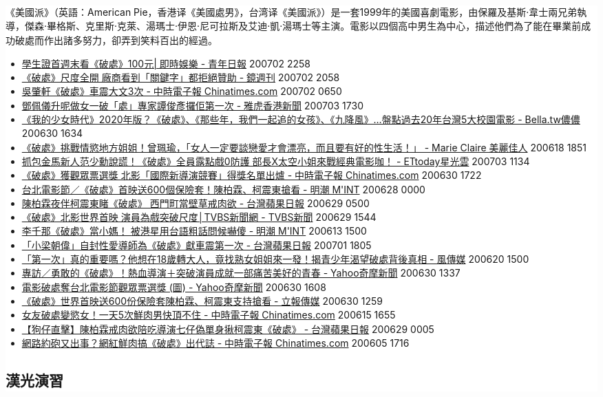 《美國派》（英語：American Pie，香港译《美國處男》，台湾译《美國派》）是一套1999年的美國喜劇電影，由保羅及基斯·韋士兩兄弟執導，傑森·畢格斯、克里斯·克萊、湯瑪士·伊恩·尼可拉斯及艾迪·凱·湯瑪士等主演。電影以四個高中男生為中心，描述他們為了能在畢業前成功破處而作出諸多努力，卻弄到笑料百出的經過。
- [學生證首週末看《破處》100元| 即時娛樂 - 青年日報](https://www.ydn.com.tw/News/388481 "學生證首週末看《破處》100元| 即時娛樂 - 青年日報") 200702 2258
- [《破處》尺度全開 廠商看到「關鍵字」都拒絕贊助 - 鏡週刊](https://www.mirrormedia.mg/story/20200625insight003/ "《破處》尺度全開 廠商看到「關鍵字」都拒絕贊助 - 鏡週刊") 200702 2058
- [吳肇軒《破處》車震大文3次 - 中時電子報 Chinatimes.com](https://www.chinatimes.com/newspapers/20200702000918-260112 "吳肇軒《破處》車震大文3次 - 中時電子報 Chinatimes.com") 200702 0650
- [鄧佩儀升呢做女一破「處」專家譚俊彥攞佢第一次 - 雅虎香港新聞](https://hk.celebrity.yahoo.com/%E9%84%A7%E4%BD%A9%E5%84%80%E5%8D%87%E5%91%A2%E5%81%9A%E5%A5%B3%E4%B8%80-%E7%A0%B4%E8%99%95%E5%B0%88%E5%AE%B6%E8%AD%9A%E4%BF%8A%E5%BD%A5%E6%94%9E%E4%BD%A2%E7%AC%AC%E4%B8%80%E6%AC%A1-093030268.html "鄧佩儀升呢做女一破「處」專家譚俊彥攞佢第一次 - 雅虎香港新聞") 200703 1730
- [《我的少女時代》2020年版？《破處》、《那些年，我們一起追的女孩》、《九降風》…盤點過去20年台灣5大校園電影 - Bella.tw儂儂](https://www.bella.tw/articles/movies&culture/24681 "《我的少女時代》2020年版？《破處》、《那些年，我們一起追的女孩》、《九降風》…盤點過去20年台灣5大校園電影 - Bella.tw儂儂") 200630 1634
- [《破處》挑戰情慾地方姐姐！曾珮瑜，「女人一定要談戀愛才會漂亮，而且要有好的性生活！」 - Marie Claire 美麗佳人](https://www.marieclaire.com.tw/entertainment/story/50617 "《破處》挑戰情慾地方姐姐！曾珮瑜，「女人一定要談戀愛才會漂亮，而且要有好的性生活！」 - Marie Claire 美麗佳人") 200618 1851
- [抓包金馬新人范少勳說謊！《破處》全員露點戲0防護 部長X太空小姐來戰經典電影咖！ - ETtoday星光雲](https://star.ettoday.net/news/1750297 "抓包金馬新人范少勳說謊！《破處》全員露點戲0防護 部長X太空小姐來戰經典電影咖！ - ETtoday星光雲") 200703 1134
- [《破處》獲觀眾票選獎 北影「國際新導演競賽」得獎名單出爐 - 中時電子報 Chinatimes.com](https://www.chinatimes.com/realtimenews/20200630004274-260404 "《破處》獲觀眾票選獎 北影「國際新導演競賽」得獎名單出爐 - 中時電子報 Chinatimes.com") 200630 1722
- [台北電影節／《破處》首映送600個保險套！陳柏霖、柯震東搶看 - 明潮 M'INT](https://www.mingweekly.com/entertainment/movie/content-21380.html "台北電影節／《破處》首映送600個保險套！陳柏霖、柯震東搶看 - 明潮 M'INT") 200628 0000
- [陳柏霖夜伴柯震東睹《破處》 西門町當壁草戒肉欲 - 台灣蘋果日報](https://tw.appledaily.com/entertainment/20200629/4FIBVAVHUDZ3J4JYWM6PDCCUDY/ "陳柏霖夜伴柯震東睹《破處》 西門町當壁草戒肉欲 - 台灣蘋果日報") 200629 0500
- [《破處》北影世界首映 演員為戲突破尺度│TVBS新聞網 - TVBS新聞](https://news.tvbs.com.tw/entertainment/1346319 "《破處》北影世界首映 演員為戲突破尺度│TVBS新聞網 - TVBS新聞") 200629 1544
- [李千那《破處》當小媽！ 被港星用台語粗話問候嚇傻 - 明潮 M'INT](https://www.mingweekly.com/entertainment/movie/content-21242.html "李千那《破處》當小媽！ 被港星用台語粗話問候嚇傻 - 明潮 M'INT") 200613 1500
- [「小梁朝偉」自封性愛導師為《破處》獻車震第一次 - 台灣蘋果日報](https://tw.appledaily.com/entertainment/20200701/GKBW4YC36XTPNBALBQFSAYXC7M/ "「小梁朝偉」自封性愛導師為《破處》獻車震第一次 - 台灣蘋果日報") 200701 1805
- [「第一次」真的重要嗎？他想在18歲轉大人，竟找熟女姐姐來一發！揭青少年渴望破處背後真相 - 風傳媒](https://www.storm.mg/lifestyle/2782588 "「第一次」真的重要嗎？他想在18歲轉大人，竟找熟女姐姐來一發！揭青少年渴望破處背後真相 - 風傳媒") 200620 1500
- [專訪／勇敢的《破處》！熱血導演＋突破演員成就一部痛苦美好的青春 - Yahoo奇摩新聞](https://tw.news.yahoo.com/%E5%B0%88%E8%A8%AA%E5%8B%87%E6%95%A2%E7%9A%84%E7%A0%B4%E8%99%95%E7%86%B1%E8%A1%80%E5%B0%8E%E6%BC%94%E7%AA%81%E7%A0%B4%E6%BC%94%E5%93%A1%E6%88%90%E5%B0%B1%E4%B8%80%E9%83%A8%E7%97%9B%E8%8B%A6%E7%BE%8E%E5%A5%BD%E7%9A%84%E9%9D%92%E6%98%A5-053740322.html "專訪／勇敢的《破處》！熱血導演＋突破演員成就一部痛苦美好的青春 - Yahoo奇摩新聞") 200630 1337
- [電影破處奪台北電影節觀眾票選獎 (圖) - Yahoo奇摩新聞](https://tw.news.yahoo.com/%E9%9B%BB%E5%BD%B1%E7%A0%B4%E8%99%95%E5%A5%AA%E5%8F%B0%E5%8C%97%E9%9B%BB%E5%BD%B1%E7%AF%80%E8%A7%80%E7%9C%BE%E7%A5%A8%E9%81%B8%E7%8D%8E-%E5%9C%96-080823416.html "電影破處奪台北電影節觀眾票選獎 (圖) - Yahoo奇摩新聞") 200630 1608
- [《破處》世界首映送600份保險套陳柏霖、柯震東支持搶看 - 立報傳媒](https://www.limedia.tw/film/11900/ "《破處》世界首映送600份保險套陳柏霖、柯震東支持搶看 - 立報傳媒") 200630 1259
- [女友破處變慾女！一天5次鮮肉男快頂不住 - 中時電子報 Chinatimes.com](https://www.chinatimes.com/realtimenews/20200615003464-260402 "女友破處變慾女！一天5次鮮肉男快頂不住 - 中時電子報 Chinatimes.com") 200615 1655
- [【狗仔直擊】陳柏霖戒肉欲陪吃導演七仔偽單身揪柯震東《破處》 - 台灣蘋果日報](https://tw.appledaily.com/entertainment/20200629/7VRIBSST6TFSAR4NMVIG6VF5ZY/ "【狗仔直擊】陳柏霖戒肉欲陪吃導演七仔偽單身揪柯震東《破處》 - 台灣蘋果日報") 200629 0005
- [網路約砲又出事？網紅鮮肉搞《破處》出代誌 - 中時電子報 Chinatimes.com](https://www.chinatimes.com/realtimenews/20200605004054-260404 "網路約砲又出事？網紅鮮肉搞《破處》出代誌 - 中時電子報 Chinatimes.com") 200605 1716

## 漢光演習
